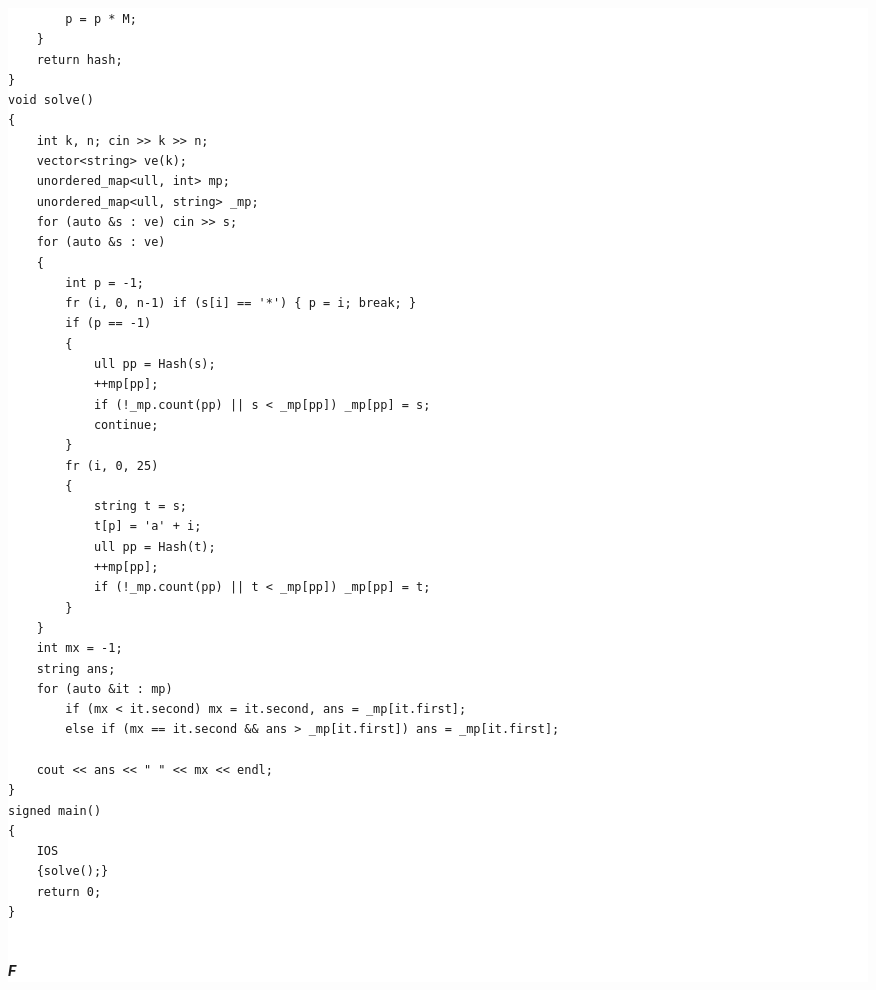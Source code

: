 ```
        p = p * M;
    }
    return hash;
}
void solve()
{
    int k, n; cin >> k >> n;
    vector<string> ve(k);
    unordered_map<ull, int> mp;
    unordered_map<ull, string> _mp;
    for (auto &s : ve) cin >> s;
    for (auto &s : ve)
    {
        int p = -1;
        fr (i, 0, n-1) if (s[i] == '*') { p = i; break; }
        if (p == -1)
        {
            ull pp = Hash(s);
            ++mp[pp];
            if (!_mp.count(pp) || s < _mp[pp]) _mp[pp] = s;
            continue;
        }
        fr (i, 0, 25)
        {
            string t = s;
            t[p] = 'a' + i;
            ull pp = Hash(t);
            ++mp[pp];
            if (!_mp.count(pp) || t < _mp[pp]) _mp[pp] = t;
        }
    }
    int mx = -1;
    string ans;
    for (auto &it : mp)
        if (mx < it.second) mx = it.second, ans = _mp[it.first];
        else if (mx == it.second && ans > _mp[it.first]) ans = _mp[it.first];
        
    cout << ans << " " << mx << endl;
}
signed main()
{
    IOS
    {solve();}
    return 0;
}


```

##### F
